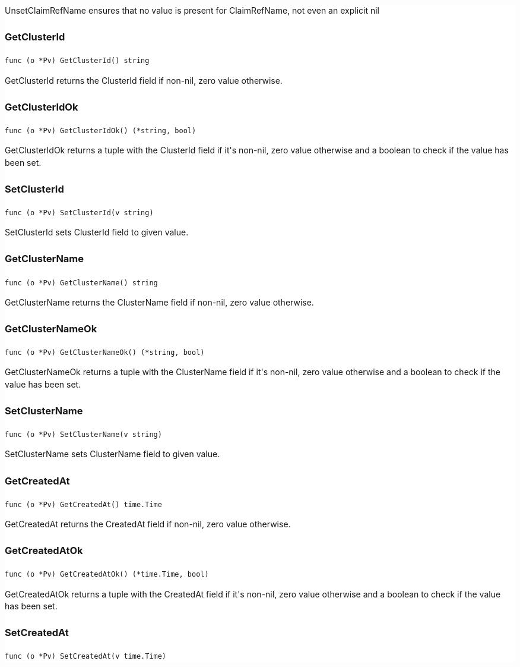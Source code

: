 UnsetClaimRefName ensures that no value is present for ClaimRefName, not even an explicit nil
### GetClusterId

`func (o *Pv) GetClusterId() string`

GetClusterId returns the ClusterId field if non-nil, zero value otherwise.

### GetClusterIdOk

`func (o *Pv) GetClusterIdOk() (*string, bool)`

GetClusterIdOk returns a tuple with the ClusterId field if it's non-nil, zero value otherwise
and a boolean to check if the value has been set.

### SetClusterId

`func (o *Pv) SetClusterId(v string)`

SetClusterId sets ClusterId field to given value.


### GetClusterName

`func (o *Pv) GetClusterName() string`

GetClusterName returns the ClusterName field if non-nil, zero value otherwise.

### GetClusterNameOk

`func (o *Pv) GetClusterNameOk() (*string, bool)`

GetClusterNameOk returns a tuple with the ClusterName field if it's non-nil, zero value otherwise
and a boolean to check if the value has been set.

### SetClusterName

`func (o *Pv) SetClusterName(v string)`

SetClusterName sets ClusterName field to given value.


### GetCreatedAt

`func (o *Pv) GetCreatedAt() time.Time`

GetCreatedAt returns the CreatedAt field if non-nil, zero value otherwise.

### GetCreatedAtOk

`func (o *Pv) GetCreatedAtOk() (*time.Time, bool)`

GetCreatedAtOk returns a tuple with the CreatedAt field if it's non-nil, zero value otherwise
and a boolean to check if the value has been set.

### SetCreatedAt

`func (o *Pv) SetCreatedAt(v time.Time)`

